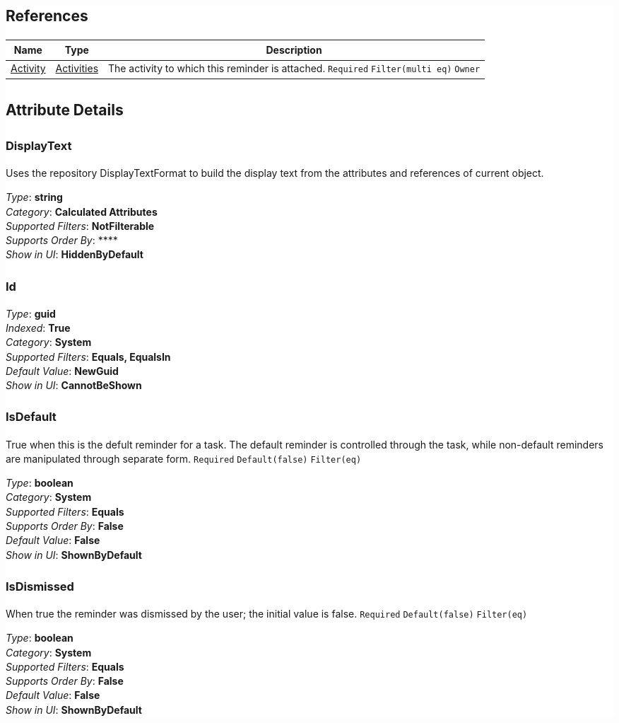 ## References

| Name | Type | Description |
| ---- | ---- | --- |
| [Activity](General.Activities.Reminders.md#activity) | [Activities](General.Activities.Activities.md) | The activity to which this reminder is attached. `Required` `Filter(multi eq)` `Owner` |


## Attribute Details

### DisplayText

Uses the repository DisplayTextFormat to build the display text from the attributes and references of current object.

_Type_: **string**  
_Category_: **Calculated Attributes**  
_Supported Filters_: **NotFilterable**  
_Supports Order By_: ****  
_Show in UI_: **HiddenByDefault**  

### Id

_Type_: **guid**  
_Indexed_: **True**  
_Category_: **System**  
_Supported Filters_: **Equals, EqualsIn**  
_Default Value_: **NewGuid**  
_Show in UI_: **CannotBeShown**  

### IsDefault

True when this is the defult reminder for a task. The default reminder is controlled through the task, while non-default reminders are manipulated through separate form. `Required` `Default(false)` `Filter(eq)`

_Type_: **boolean**  
_Category_: **System**  
_Supported Filters_: **Equals**  
_Supports Order By_: **False**  
_Default Value_: **False**  
_Show in UI_: **ShownByDefault**  

### IsDismissed

When true the reminder was dismissed by the user; the initial value is false. `Required` `Default(false)` `Filter(eq)`

_Type_: **boolean**  
_Category_: **System**  
_Supported Filters_: **Equals**  
_Supports Order By_: **False**  
_Default Value_: **False**  
_Show in UI_: **ShownByDefault**  
